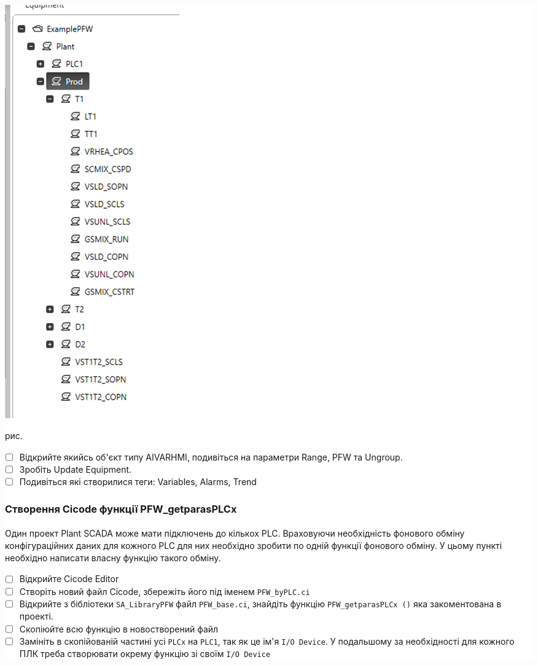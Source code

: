 ![image-20220829160356546](media/image-20220829160356546.png)

рис. 

- [ ] Відкрийте якийсь об'єкт типу AIVARHMI, подивіться на параметри Range, PFW та Ungroup.
- [ ] Зробіть Update Equipment.
- [ ] Подивіться які створилися теги: Variables, Alarms, Trend 

### Створення Cicode функції PFW_getparasPLCx

Один проект Plant SCADA може мати підключень до кількох PLC. Враховуючи необхідність фонового обміну конфігураційних даних для кожного PLC для них необхідно зробити по одній функції фонового обміну. У цьому пункті необхідно написати власну функцію такого обміну.

- [ ] Відкрийте Cicode Editor
- [ ] Створіть новий файл Cicode, збережіть його під іменем `PFW_byPLC.ci`
- [ ] Відкрийте з бібліотеки `SA_LibraryPFW` файл `PFW_base.ci`, знайдіть функцію `PFW_getparasPLCx ()` яка закоментована в проекті.
- [ ] Скопіюйте всю функцію в новостворений файл
- [ ] Замініть в скопійованій частині усі `PLCx` на `PLC1`, так як це ім'я `I/O Device`. У подальшому за необхідності для кожного ПЛК треба створювати окрему функцію зі своїм `I/O Device`
